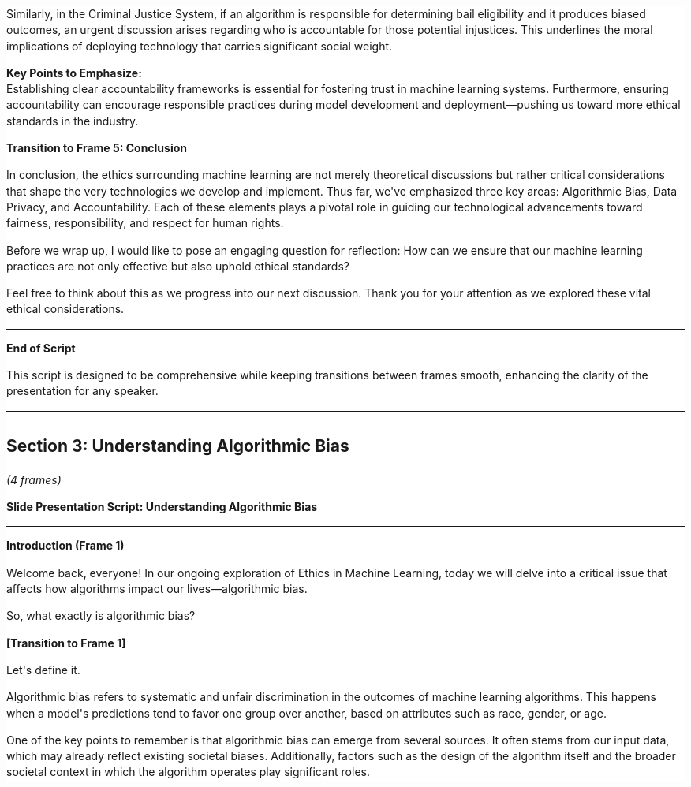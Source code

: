 Similarly, in the Criminal Justice System, if an algorithm is responsible for determining bail eligibility and it produces biased outcomes, an urgent discussion arises regarding who is accountable for those potential injustices. This underlines the moral implications of deploying technology that carries significant social weight.

**Key Points to Emphasize:**  
Establishing clear accountability frameworks is essential for fostering trust in machine learning systems. Furthermore, ensuring accountability can encourage responsible practices during model development and deployment—pushing us toward more ethical standards in the industry.

**Transition to Frame 5: Conclusion**

In conclusion, the ethics surrounding machine learning are not merely theoretical discussions but rather critical considerations that shape the very technologies we develop and implement. Thus far, we've emphasized three key areas: Algorithmic Bias, Data Privacy, and Accountability. Each of these elements plays a pivotal role in guiding our technological advancements toward fairness, responsibility, and respect for human rights.

Before we wrap up, I would like to pose an engaging question for reflection: How can we ensure that our machine learning practices are not only effective but also uphold ethical standards? 

Feel free to think about this as we progress into our next discussion. Thank you for your attention as we explored these vital ethical considerations. 

---

**End of Script** 

This script is designed to be comprehensive while keeping transitions between frames smooth, enhancing the clarity of the presentation for any speaker.

---

## Section 3: Understanding Algorithmic Bias
*(4 frames)*

**Slide Presentation Script: Understanding Algorithmic Bias**

---

**Introduction (Frame 1)**

Welcome back, everyone! In our ongoing exploration of Ethics in Machine Learning, today we will delve into a critical issue that affects how algorithms impact our lives—algorithmic bias. 

So, what exactly is algorithmic bias? 

**[Transition to Frame 1]**

Let's define it. 

Algorithmic bias refers to systematic and unfair discrimination in the outcomes of machine learning algorithms. This happens when a model's predictions tend to favor one group over another, based on attributes such as race, gender, or age. 

One of the key points to remember is that algorithmic bias can emerge from several sources. It often stems from our input data, which may already reflect existing societal biases. Additionally, factors such as the design of the algorithm itself and the broader societal context in which the algorithm operates play significant roles. 
